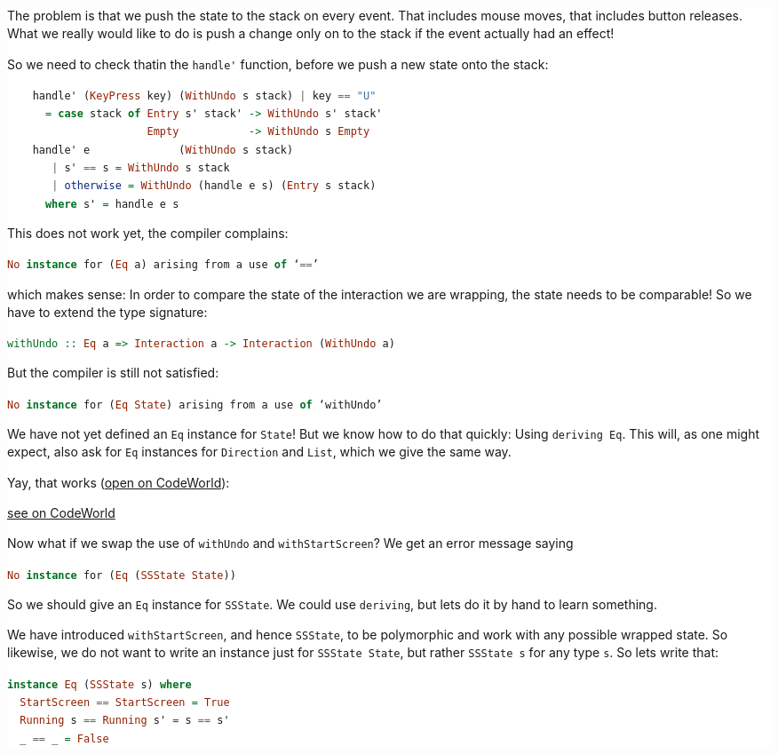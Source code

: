 The problem is that we push the state to the stack on every event. That includes mouse moves, that includes button releases. What we really would like to do is push a change only on to the stack if the event actually had an effect!

So we need to check thatin the `handle'` function, before we push a new state onto the stack:

```haskell
    handle' (KeyPress key) (WithUndo s stack) | key == "U"
      = case stack of Entry s' stack' -> WithUndo s' stack'
                      Empty           -> WithUndo s Empty
    handle' e              (WithUndo s stack)
       | s' == s = WithUndo s stack
       | otherwise = WithUndo (handle e s) (Entry s stack)
      where s' = handle e s
```

This does not work yet, the compiler complains:

```haskell
No instance for (Eq a) arising from a use of ‘==’
```

which makes sense: In order to compare the state of the interaction we are wrapping, the state needs to be comparable! So we have to extend the type signature:

```haskell
withUndo :: Eq a => Interaction a -> Interaction (WithUndo a)
```

But the compiler is still not satisfied:

```haskell
No instance for (Eq State) arising from a use of ‘withUndo’
```

We have not yet defined an `Eq` instance for `State`! But we know how to do that quickly: Using `deriving Eq`. This will, as one might expect, also ask for `Eq` instances for `Direction` and `List`, which we give the same way.

Yay, that works ([open on CodeWorld](https://code.world/haskell#PI8Rd7guupXOJc-76-bF32A)):

[see on CodeWorld](https://code.world/run.html?mode=haskell&amp;hash=PI8Rd7guupXOJc-76-bF32A)

Now what if we swap the use of `withUndo` and `withStartScreen`? We get an error message saying

```haskell
No instance for (Eq (SSState State))
```

So we should give an `Eq` instance for `SSState`. We could use `deriving`, but lets do it by hand to learn something.

We have introduced `withStartScreen`, and hence `SSState`, to be polymorphic and work with any possible wrapped state. So likewise, we do not want to write an instance just for `SSState State`, but rather `SSState s` for any type `s`. So lets write that:

```haskell
instance Eq (SSState s) where
  StartScreen == StartScreen = True
  Running s == Running s' = s == s'
  _ == _ = False
```
